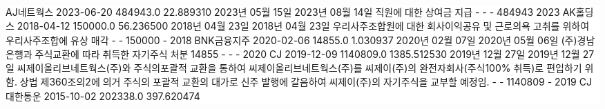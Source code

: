   </thead>
  <tbody>
    <tr>
      <td>AJ네트웍스</td>
      <td>2023-06-20</td>
      <td>484943.0</td>
      <td>22.889310</td>
      <td>2023년 05월 15일</td>
      <td>2023년 08월 14일</td>
      <td>직원에 대한 상여금 지급</td>
      <td>-</td>
      <td>-</td>
      <td>-</td>
      <td>484943</td>
      <td>2023</td>
    </tr>
    <tr>
      <td>AK홀딩스</td>
      <td>2018-04-12</td>
      <td>150000.0</td>
      <td>56.236500</td>
      <td>2018년 04월 23일</td>
      <td>2018년 04월 23일</td>
      <td>우리사주조합원에 대한 회사이익공유 및 근로의욕 고취를 위하여 우리사주조합에 유상 매각</td>
      <td>-</td>
      <td>-</td>
      <td>150000</td>
      <td>-</td>
      <td>2018</td>
    </tr>
    <tr>
      <td>BNK금융지주</td>
      <td>2020-02-06</td>
      <td>14855.0</td>
      <td>1.030937</td>
      <td>2020년 02월 07일</td>
      <td>2020년 05월 06일</td>
      <td>(주)경남은행과 주식교환에 따라 취득한 자기주식 처분</td>
      <td>14855</td>
      <td>-</td>
      <td>-</td>
      <td>-</td>
      <td>2020</td>
    </tr>
    <tr>
      <td>CJ</td>
      <td>2019-12-09</td>
      <td>1140809.0</td>
      <td>1385.512530</td>
      <td>2019년 12월 27일</td>
      <td>2019년 12월 27일</td>
      <td>씨제이올리브네트웍스(주)와 주식의포괄적 교환을 통하여 씨제이올리브네트웍스(주)를 씨제이(주)의 완전자회사(주식100% 취득)로 편입하기 위함. 상법 제360조의2에 의거 주식의 포괄적 교환의 대가로 신주 발행에 갈음하여 씨제이(주)의 자기주식을 교부할 예정임.</td>
      <td>-</td>
      <td>-</td>
      <td>1140809</td>
      <td>-</td>
      <td>2019</td>
    </tr>
    <tr>
      <td>CJ대한통운</td>
      <td>2015-10-02</td>
      <td>202338.0</td>
      <td>397.620474</td>